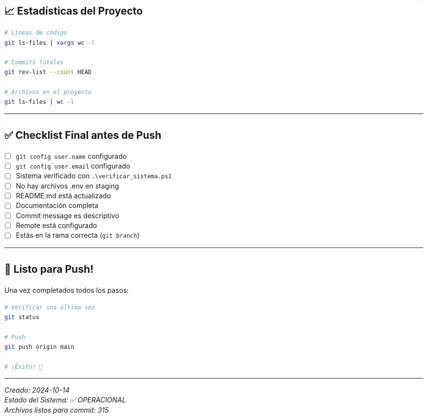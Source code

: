 
## 📈 Estadísticas del Proyecto

```bash
# Líneas de código
git ls-files | xargs wc -l

# Commits totales
git rev-list --count HEAD

# Archivos en el proyecto
git ls-files | wc -l
```

---

## ✅ Checklist Final antes de Push

- [ ] `git config user.name` configurado
- [ ] `git config user.email` configurado
- [ ] Sistema verificado con `.\verificar_sistema.ps1`
- [ ] No hay archivos .env en staging
- [ ] README.md está actualizado
- [ ] Documentación completa
- [ ] Commit message es descriptivo
- [ ] Remote está configurado
- [ ] Estás en la rama correcta (`git branch`)

---

## 🎉 Listo para Push!

Una vez completados todos los pasos:

```bash
# Verificar una última vez
git status

# Push
git push origin main

# ¡Éxito! 🚀
```

---

*Creado: 2024-10-14*  
*Estado del Sistema: ✅ OPERACIONAL*  
*Archivos listos para commit: 315*
